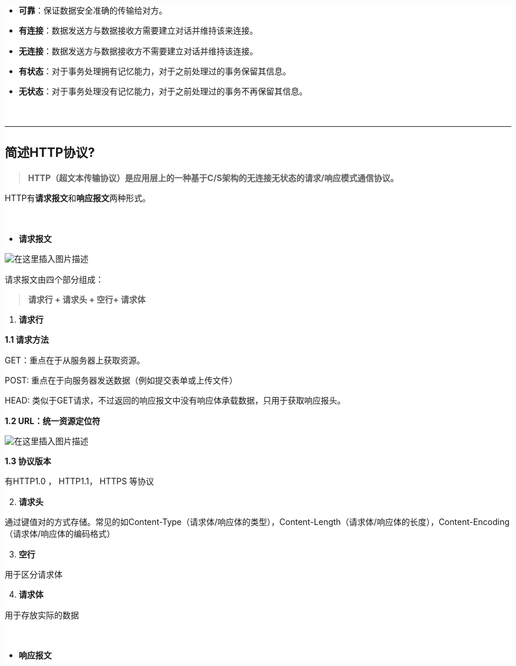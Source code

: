* **可靠**：保证数据安全准确的传输给对方。

* **有连接**：数据发送方与数据接收方需要建立对话并维持该来连接。

* **无连接**：数据发送方与数据接收方不需要建立对话并维持该连接。

* **有状态**：对于事务处理拥有记忆能力，对于之前处理过的事务保留其信息。

* **无状态**：对于事务处理没有记忆能力，对于之前处理过的事务不再保留其信息。

<br>

-------------
## 简述HTTP协议?

>**HTTP（超文本传输协议）是应用层上的一种基于C/S架构的无连接无状态的请求/响应模式通信协议。**

HTTP有**请求报文**和**响应报文**两种形式。

<br>

* **请求报文**

![在这里插入图片描述](https://img-blog.csdnimg.cn/20201028091449264.png?x-oss-process=image/watermark,type_ZmFuZ3poZW5naGVpdGk,shadow_10,text_aHR0cHM6Ly9ibG9nLmNzZG4ubmV0L1dvcnRoeV9XYW5n,size_16,color_FFFFFF,t_70#pic_center)

请求报文由四个部分组成： 

> **请求行 + 请求头 +  空行+ 请求体** 

1.	 **请求行**

**1.1 请求方法**

GET：重点在于从服务器上获取资源。

POST: 重点在于向服务器发送数据（例如提交表单或上传文件）

HEAD: 类似于GET请求，不过返回的响应报文中没有响应体承载数据，只用于获取响应报头。

**1.2 URL：统一资源定位符**

![在这里插入图片描述](https://img-blog.csdnimg.cn/20201028091718380.png?x-oss-process=image/watermark,type_ZmFuZ3poZW5naGVpdGk,shadow_10,text_aHR0cHM6Ly9ibG9nLmNzZG4ubmV0L1dvcnRoeV9XYW5n,size_16,color_FFFFFF,t_70#pic_center)

**1.3	协议版本**

有HTTP1.0 ， HTTP1.1， HTTPS 等协议

2.	**请求头**

通过键值对的方式存储。常见的如Content-Type（请求体/响应体的类型），Content-Length（请求体/响应体的长度），Content-Encoding（请求体/响应体的编码格式）

3.	**空行**

用于区分请求体

4.	**请求体**

用于存放实际的数据

<br>

* **响应报文**
